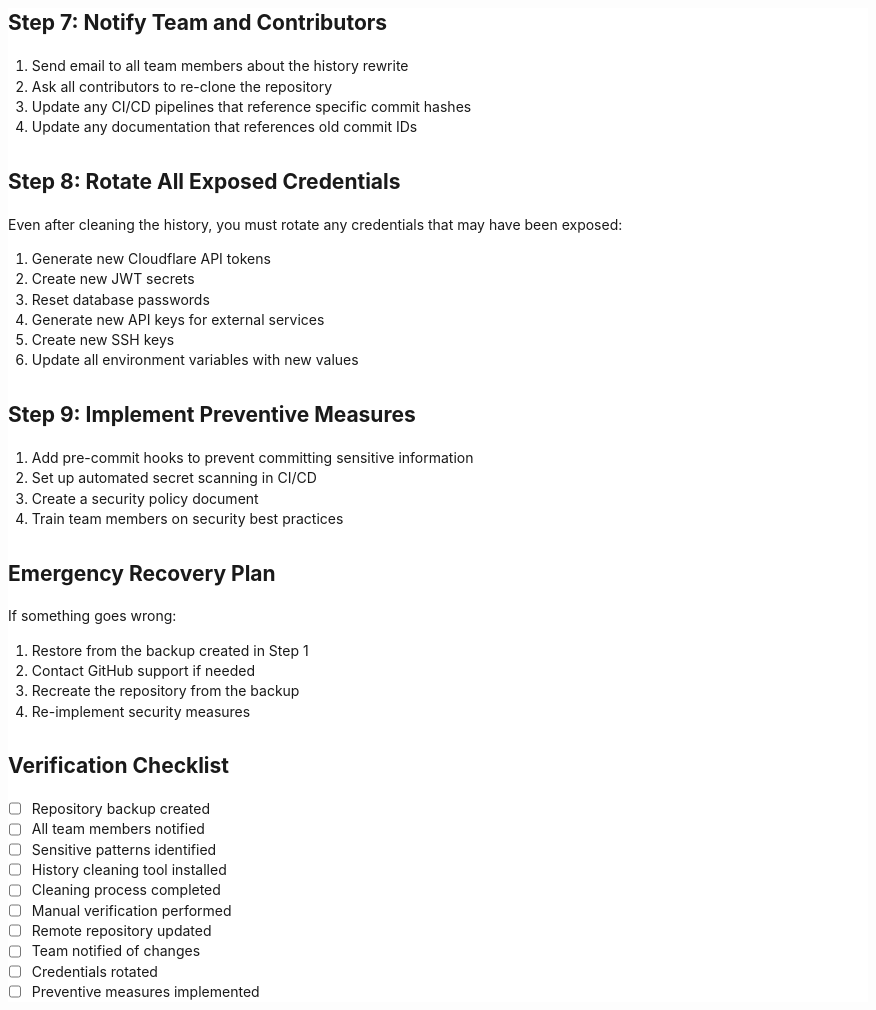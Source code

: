 ## Step 7: Notify Team and Contributors
1. Send email to all team members about the history rewrite
2. Ask all contributors to re-clone the repository
3. Update any CI/CD pipelines that reference specific commit hashes
4. Update any documentation that references old commit IDs

## Step 8: Rotate All Exposed Credentials
Even after cleaning the history, you must rotate any credentials that may have been exposed:

1. Generate new Cloudflare API tokens
2. Create new JWT secrets
3. Reset database passwords
4. Generate new API keys for external services
5. Create new SSH keys
6. Update all environment variables with new values

## Step 9: Implement Preventive Measures
1. Add pre-commit hooks to prevent committing sensitive information
2. Set up automated secret scanning in CI/CD
3. Create a security policy document
4. Train team members on security best practices

## Emergency Recovery Plan
If something goes wrong:
1. Restore from the backup created in Step 1
2. Contact GitHub support if needed
3. Recreate the repository from the backup
4. Re-implement security measures

## Verification Checklist
- [ ] Repository backup created
- [ ] All team members notified
- [ ] Sensitive patterns identified
- [ ] History cleaning tool installed
- [ ] Cleaning process completed
- [ ] Manual verification performed
- [ ] Remote repository updated
- [ ] Team notified of changes
- [ ] Credentials rotated
- [ ] Preventive measures implemented